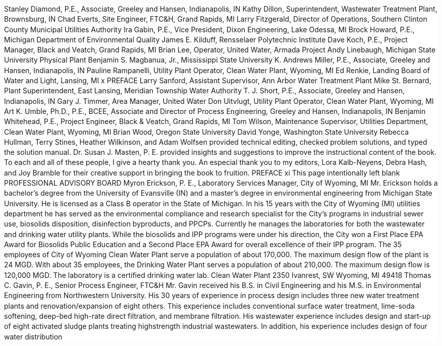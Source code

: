  Stanley Diamond, P.E., Associate, Greeley and Hansen, Indianapolis, IN
Kathy Dillon, Superintendent, Wastewater Treatment Plant, Brownsburg, IN
 Chad Everts, Site Engineer, FTC&H, Grand Rapids, MI
 Larry Fitzgerald, Director of Operations, Southern Clinton County Municipal Utilities
Authority
 Ira Gabin, P.E., Vice President, Dixon Engineering, Lake Odessa, MI
 Brock Howard, P.E., Michigan Department of Environmental Quality
James E. Kilduff, Rensselaer Polytechnic Institute
Dave Koch, P.E., Project Manager, Black and Veatch, Grand Rapids, MI
 Brian Lee, Operator, United Water, Armada Project
 Andy Linebaugh, Michigan State University Physical Plant
 Benjamin S. Magbanua, Jr., Mississippi State University
K. Andrews Miller, P.E., Associate, Greeley and Hansen, Indianapolis, IN
 Pauline Rampanelli, Utility Plant Operator, Clean Water Plant, Wyoming, MI
 Ed Renkie, Landing Board of Water and Light, Lansing, MI
x PREFACE
 Larry Sanford, Assistant Supervisor, Ann Arbor Water Treatment Plant
 Mike St. Bernard, Plant Superintendent, East Lansing, Meridian Township Water Authority
 T. J. Short, P.E., Associate, Greeley and Hansen, Indianapolis, IN
 Gary J. Timmer, Area Manager, United Water
 Don Uitvlugt, Utility Plant Operator, Clean Water Plant, Wyoming, MI
 Art K. Umble, Ph.D., P.E., BCEE, Associate and Director of Process Engineering, Greeley
and Hansen, Indianapolis, IN
 Benjamin Whitehead, P.E., Project Engineer, Black & Veatch, Grand Rapids, MI
 Tom Wilson, Maintenance Supervisor, Utilities Department, Clean Water Plant, Wyoming, MI
 Brian Wood, Oregon State University
 David Yonge, Washington State University
 Rebecca Hullman, Terry Stines, Heather Wilkinson, and Adam Wolfsen provided technical editing, checked problem solutions, and typed the solution manual. Dr. Susan J. Masten, P. E. provided insights and suggestions to improve the instructional content of the book.
 To each and all of these people, I give a hearty thank you.
 An especial thank you to my editors, Lora Kalb-Neyens, Debra Hash, and Joy Bramble for their
creative support in bringing the book to fruition.
PREFACE xi
This page intentionally left blank 
 PROFESSIONAL ADVISORY BOARD
 Myron Erickson, P. E., Laboratory Services Manager, City of Wyoming, MI
 Mr. Erickson holds a bachelor’s degree from the University of Evansville (IN) and a master’s
degree in environmental engineering from Michigan State University. He is licensed as a Class B
operator in the State of Michigan. In his 15 years with the City of Wyoming (MI) utilities department
he has served as the environmental compliance and research specialist for the City’s programs in
industrial sewer use, biosolids disposition, disinfection byproducts, and PPCPs. Currently he manages
the laboratories for both the wastewater and drinking water utility plants. While the biosolids and IPP
programs were under his direction, the City won a First Place EPA Award for Biosolids Public Education and a Second Place EPA Award for overall excellence of their IPP program.
 The 35 employees of City of Wyoming Clean Water Plant serve a population of about 170,000.
The maximum design flow of the plant is 24 MGD. With about 35 employees, the Drinking Water
Plant serves a population of about 210,000. The maximum design flow is 120,000 MGD. The
laboratory is a certified drinking water lab.
 Clean Water Plant
 2350 Ivanrest, SW
 Wyoming, MI 49418
 Thomas C. Gavin, P. E., Senior Process Engineer, FTC&H
 Mr. Gavin received his B.S. in Civil Engineering and his M.S. in Environmental Engineering from
Northwestern University. His 30 years of experience in process design includes three new water treatment plants and renovation/expansion of eight others. This experience includes conventional surface
water treatment, lime-soda softening, deep-bed high-rate direct filtration, and membrane filtration.
His wastewater experience includes design and start-up of eight activated sludge plants treating highstrength industrial wastewaters. In addition, his experience includes design of four water distribution